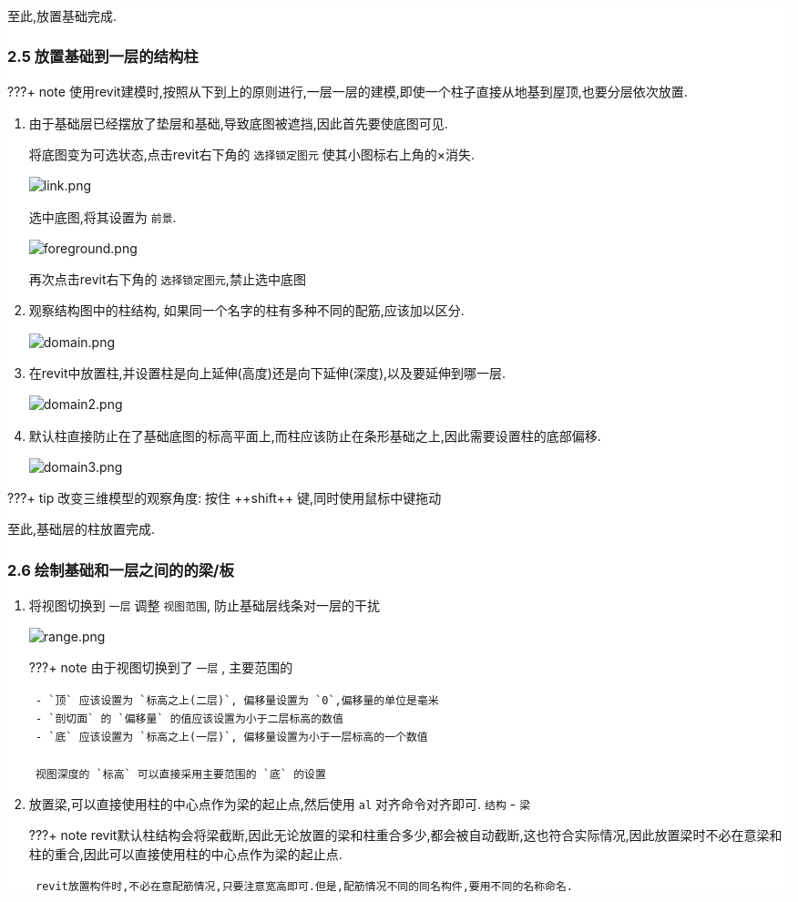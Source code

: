 至此,放置基础完成.

### 2.5 放置基础到一层的结构柱

???+ note
    使用revit建模时,按照从下到上的原则进行,一层一层的建模,即使一个柱子直接从地基到屋顶,也要分层依次放置.

1. 由于基础层已经摆放了垫层和基础,导致底图被遮挡,因此首先要使底图可见.

    将底图变为可选状态,点击revit右下角的 `选择锁定图元` 使其小图标右上角的×消失.

    ![link.png](https://s2.loli.net/2025/05/14/vFpbnrgm2u8IthA.png)

    选中底图,将其设置为 `前景`.

    ![foreground.png](https://s2.loli.net/2025/05/14/JnhcRmxKbet9rVj.png)

    再次点击revit右下角的 `选择锁定图元`,禁止选中底图

2. 观察结构图中的柱结构, 如果同一个名字的柱有多种不同的配筋,应该加以区分.

    ![domain.png](https://s2.loli.net/2025/05/14/Ym3P5wz7XuevRUj.png)

3. 在revit中放置柱,并设置柱是向上延伸(高度)还是向下延伸(深度),以及要延伸到哪一层.

    ![domain2.png](https://s2.loli.net/2025/05/14/DchtX6prVnSslg3.png)

4. 默认柱直接防止在了基础底图的标高平面上,而柱应该防止在条形基础之上,因此需要设置柱的底部偏移.

    ![domain3.png](https://s2.loli.net/2025/05/14/TObFavuP4Dj1odU.png)

???+ tip
    改变三维模型的观察角度: 按住 ++shift++ 键,同时使用鼠标中键拖动

至此,基础层的柱放置完成.

### 2.6 绘制基础和一层之间的的梁/板

1. 将视图切换到 `一层` 调整 `视图范围`, 防止基础层线条对一层的干扰

    ![range.png](https://s2.loli.net/2025/05/14/Mpk5vVPqYnjDRgQ.png)

    ???+ note
        由于视图切换到了 `一层` , 主要范围的 
        
        - `顶` 应该设置为 `标高之上(二层)`, 偏移量设置为 `0`,偏移量的单位是毫米
        - `剖切面` 的 `偏移量` 的值应该设置为小于二层标高的数值
        - `底` 应该设置为 `标高之上(一层)`, 偏移量设置为小于一层标高的一个数值

        视图深度的 `标高` 可以直接采用主要范围的 `底` 的设置

2. 放置梁,可以直接使用柱的中心点作为梁的起止点,然后使用 `al` 对齐命令对齐即可. `结构` - `梁`

    ???+ note
        revit默认柱结构会将梁截断,因此无论放置的梁和柱重合多少,都会被自动截断,这也符合实际情况,因此放置梁时不必在意梁和柱的重合,因此可以直接使用柱的中心点作为梁的起止点.

        revit放置构件时,不必在意配筋情况,只要注意宽高即可.但是,配筋情况不同的同名构件,要用不同的名称命名.
